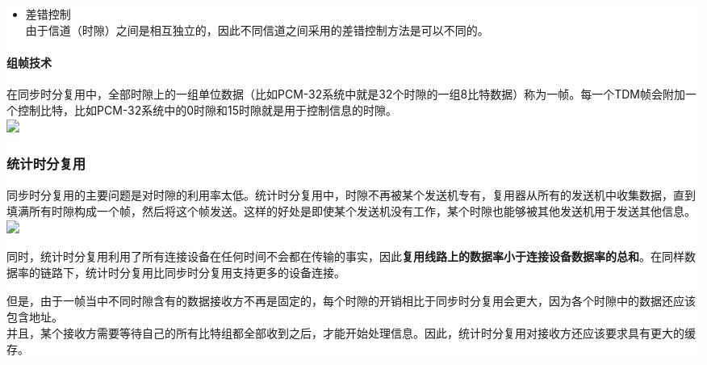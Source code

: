 - 差错控制  
由于信道（时隙）之间是相互独立的，因此不同信道之间采用的差错控制方法是可以不同的。  

#### 组帧技术
在同步时分复用中，全部时隙上的一组单位数据（比如PCM-32系统中就是32个时隙的一组8比特数据）称为一帧。每一个TDM帧会附加一个控制比特，比如PCM-32系统中的0时隙和15时隙就是用于控制信息的时隙。  
<img src = https://cdn.jsdelivr.net/gh/l61012345/Pic/img/20220408153657.png width=50%>  


### 统计时分复用
同步时分复用的主要问题是对时隙的利用率太低。统计时分复用中，时隙不再被某个发送机专有，复用器从所有的发送机中收集数据，直到填满所有时隙构成一个帧，然后将这个帧发送。这样的好处是即使某个发送机没有工作，某个时隙也能够被其他发送机用于发送其他信息。  
<img src = https://cdn.jsdelivr.net/gh/l61012345/Pic/img/20220408173414.png width=50%>  

同时，统计时分复用利用了所有连接设备在任何时间不会都在传输的事实，因此**复用线路上的数据率小于连接设备数据率的总和**。在同样数据率的链路下，统计时分复用比同步时分复用支持更多的设备连接。  

但是，由于一帧当中不同时隙含有的数据接收方不再是固定的，每个时隙的开销相比于同步时分复用会更大，因为各个时隙中的数据还应该包含地址。  
并且，某个接收方需要等待自己的所有比特组都全部收到之后，才能开始处理信息。因此，统计时分复用对接收方还应该要求具有更大的缓存。  

